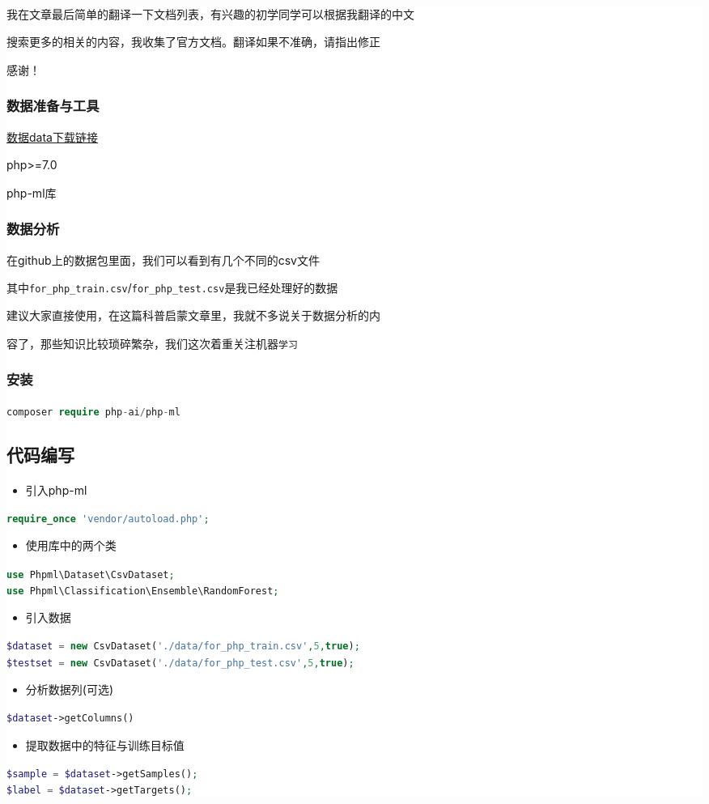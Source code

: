 我在文章最后简单的翻译一下文档列表，有兴趣的初学同学可以根据我翻译的中文

搜索更多的相关的内容，我收集了官方文档。翻译如果不准确，请指出修正

感谢！

### 数据准备与工具

[数据data下载链接](https://github.com/aa4933/php-ml-TitanicSurvived/tree/master/data)

php>=7.0

php-ml库

### 数据分析

在github上的数据包里面，我们可以看到有几个不同的csv文件

其中`for_php_train.csv`/`for_php_test.csv`是我已经处理好的数据

建议大家直接使用，在这篇科普启蒙文章里，我就不多说关于数据分析的内

容了，那些知识比较琐碎繁杂，我们这次着重关注机器`学习`

### 安装 

``` php
composer require php-ai/php-ml
```

## 代码编写

- 引入php-ml

``` php
require_once 'vendor/autoload.php';
```
- 使用库中的两个类

``` php
use Phpml\Dataset\CsvDataset;
use Phpml\Classification\Ensemble\RandomForest;
```

- 引入数据

``` php
$dataset = new CsvDataset('./data/for_php_train.csv',5,true);
$testset = new CsvDataset('./data/for_php_test.csv',5,true);
```

- 分析数据列(可选)

``` php
$dataset->getColumns()
```

- 提取数据中的特征与训练目标值

``` php
$sample = $dataset->getSamples();
$label = $dataset->getTargets();
```
